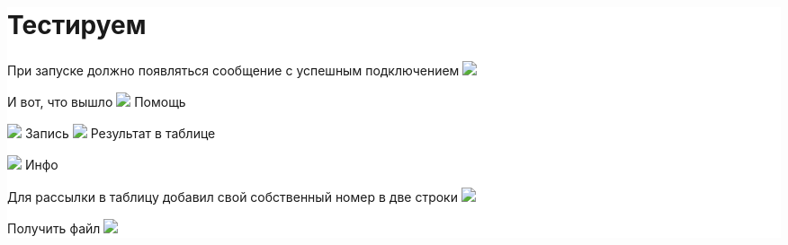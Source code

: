 # Тестируем

При запуске должно появляться сообщение с успешным подключением 
![](https://ia.wampi.ru/2020/11/06/imageea130a8fae7b34da.png)

И вот, что вышло
![](https://ia.wampi.ru/2020/11/07/image02fe9b95f6651d10.png)
Помощь

![](https://ia.wampi.ru/2020/11/06/imageef722241f4661cf0.png)
Запись
![](https://ia.wampi.ru/2020/11/06/image0c48824290b221ce.png)
Результат в таблице

![](https://ia.wampi.ru/2020/11/06/image4ecf8422ee79cf3f.png)
Инфо

Для рассылки в таблицу добавил свой собственный номер в две строки
![](https://ia.wampi.ru/2020/11/06/imageff273839612fb264.png)

Получить файл
![](https://ia.wampi.ru/2020/11/07/imagefd3ecdd7af052a05.png)
